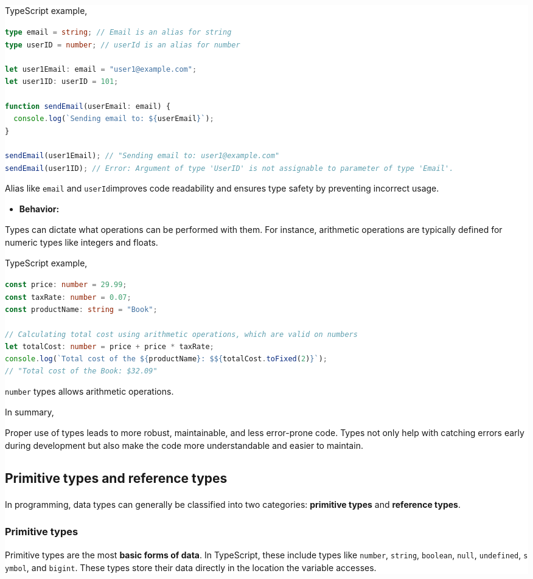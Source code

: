 TypeScript example,

```typescript
type email = string; // Email is an alias for string
type userID = number; // userId is an alias for number

let user1Email: email = "user1@example.com";
let user1ID: userID = 101;

function sendEmail(userEmail: email) {
  console.log(`Sending email to: ${userEmail}`);
}

sendEmail(user1Email); // "Sending email to: user1@example.com"
sendEmail(user1ID); // Error: Argument of type 'UserID' is not assignable to parameter of type 'Email'.
```

Alias like `email` and `userId`improves code readability and ensures type safety by preventing incorrect usage.

- **Behavior:**

Types can dictate what operations can be performed with them. For instance, arithmetic operations are typically defined for numeric types like integers and floats.

TypeScript example,

```typescript
const price: number = 29.99;
const taxRate: number = 0.07;
const productName: string = "Book";

// Calculating total cost using arithmetic operations, which are valid on numbers
let totalCost: number = price + price * taxRate;
console.log(`Total cost of the ${productName}: $${totalCost.toFixed(2)}`);
// "Total cost of the Book: $32.09"
```

`number` types allows arithmetic operations.

In summary,

Proper use of types leads to more robust, maintainable, and less error-prone code. Types not only help with catching errors early during development but also make the code more understandable and easier to maintain.

## Primitive types and reference types

In programming, data types can generally be classified into two categories: **primitive types** and **reference types**.

### Primitive types

Primitive types are the most **basic forms of data**. In TypeScript, these include types like `number`, `string`, `boolean`, `null`, `undefined`, `symbol`, and `bigint`. These types store their data directly in the location the variable accesses.
